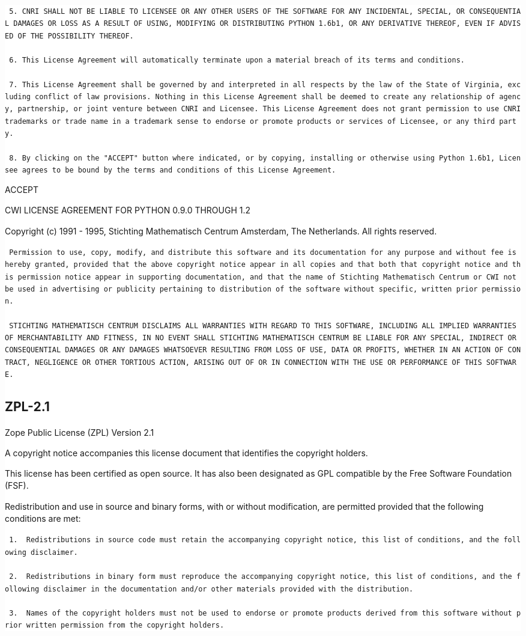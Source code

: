      5. CNRI SHALL NOT BE LIABLE TO LICENSEE OR ANY OTHER USERS OF THE SOFTWARE FOR ANY INCIDENTAL, SPECIAL, OR CONSEQUENTIAL DAMAGES OR LOSS AS A RESULT OF USING, MODIFYING OR DISTRIBUTING PYTHON 1.6b1, OR ANY DERIVATIVE THEREOF, EVEN IF ADVISED OF THE POSSIBILITY THEREOF.

     6. This License Agreement will automatically terminate upon a material breach of its terms and conditions.

     7. This License Agreement shall be governed by and interpreted in all respects by the law of the State of Virginia, excluding conflict of law provisions. Nothing in this License Agreement shall be deemed to create any relationship of agency, partnership, or joint venture between CNRI and Licensee. This License Agreement does not grant permission to use CNRI trademarks or trade name in a trademark sense to endorse or promote products or services of Licensee, or any third party.

     8. By clicking on the "ACCEPT" button where indicated, or by copying, installing or otherwise using Python 1.6b1, Licensee agrees to be bound by the terms and conditions of this License Agreement.

ACCEPT


CWI LICENSE AGREEMENT FOR PYTHON 0.9.0 THROUGH 1.2

Copyright (c) 1991 - 1995, Stichting Mathematisch Centrum Amsterdam, The Netherlands. All rights reserved.

     Permission to use, copy, modify, and distribute this software and its documentation for any purpose and without fee is hereby granted, provided that the above copyright notice appear in all copies and that both that copyright notice and this permission notice appear in supporting documentation, and that the name of Stichting Mathematisch Centrum or CWI not be used in advertising or publicity pertaining to distribution of the software without specific, written prior permission.

     STICHTING MATHEMATISCH CENTRUM DISCLAIMS ALL WARRANTIES WITH REGARD TO THIS SOFTWARE, INCLUDING ALL IMPLIED WARRANTIES OF MERCHANTABILITY AND FITNESS, IN NO EVENT SHALL STICHTING MATHEMATISCH CENTRUM BE LIABLE FOR ANY SPECIAL, INDIRECT OR CONSEQUENTIAL DAMAGES OR ANY DAMAGES WHATSOEVER RESULTING FROM LOSS OF USE, DATA OR PROFITS, WHETHER IN AN ACTION OF CONTRACT, NEGLIGENCE OR OTHER TORTIOUS ACTION, ARISING OUT OF OR IN CONNECTION WITH THE USE OR PERFORMANCE OF THIS SOFTWARE.


## ZPL-2.1

Zope Public License (ZPL) Version 2.1

A copyright notice accompanies this license document that identifies the copyright holders.

This license has been certified as open source. It has also been designated as GPL compatible by the Free Software Foundation (FSF).

Redistribution and use in source and binary forms, with or without modification, are permitted provided that the following conditions are met:

     1.  Redistributions in source code must retain the accompanying copyright notice, this list of conditions, and the following disclaimer.

     2.  Redistributions in binary form must reproduce the accompanying copyright notice, this list of conditions, and the following disclaimer in the documentation and/or other materials provided with the distribution.

     3.  Names of the copyright holders must not be used to endorse or promote products derived from this software without prior written permission from the copyright holders.
